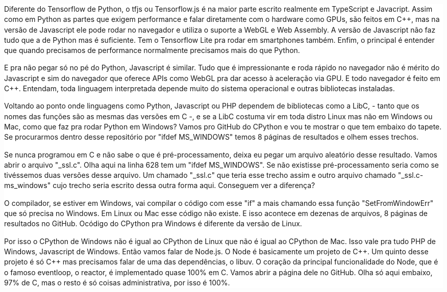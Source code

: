 





Diferente do Tensorflow de Python, o tfjs ou Tensorflow.js é na maior parte escrito realmente em TypeScript e Javacript. Assim como em Python as partes que exigem performance e falar diretamente com o hardware como GPUs, são feitos em C++, mas na versão de Javascript ele pode rodar no navegador e utiliza o suporte a WebGL e Web Assembly. A versão de Javascript não faz tudo que a de Python mas é suficiente. Tem o Tensorflow Lite pra rodar em smartphones também. Enfim, o principal é entender que quando precisamos de performance normalmente precisamos mais do que Python.







E pra não pegar só no pé do Python, Javascript é similar. Tudo que é impressionante e roda rápido no navegador não é mérito do Javascript e sim do navegador que oferece APIs como WebGL pra dar acesso à aceleração via GPU. E todo navegador é feito em C++. Entendam, toda linguagem interpretada depende muito do sistema operacional e outras bibliotecas instaladas.







Voltando ao ponto onde linguagens como Python, Javascript ou PHP dependem de bibliotecas como a LibC, - tanto que os nomes das funções são as mesmas das versões em C -, e se a LibC costuma vir em toda distro Linux mas não em Windows ou Mac, como que faz pra rodar Python em Windows? Vamos pro GitHub do CPython e vou te mostrar o que tem embaixo do tapete. Se procurarmos dentro desse repositório por "ifdef MS_WINDOWS" temos 8 páginas de resultados e olhem esses trechos.






Se nunca programou em C e não sabe o que é pré-processamento, deixa eu pegar um arquivo aleatório desse resultado. Vamos abrir o arquivo "_ssl.c". Olha aqui na linha 628 tem um "ifdef MS_WINDOWS". Se não existisse pré-processamento seria como se tivéssemos duas versões desse arquivo. Um chamado "_ssl.c" que teria esse trecho assim e outro arquivo chamado "_ssl.c-ms_windows" cujo trecho seria escrito dessa outra forma aqui. Conseguem ver a diferença? 







O compilador, se estiver em Windows, vai compilar o código com esse "if" a mais chamando essa função "SetFromWindowErr" que só precisa no Windows. Em Linux ou Mac esse código não existe. E isso acontece em dezenas de arquivos, 8 páginas de resultados no GitHub. Ocódigo do CPython pra Windows é diferente da versão de Linux. 







Por isso o CPython de Windows não é igual ao CPython de Linux que não é igual ao CPython de Mac. Isso vale pra tudo PHP de Windows, Javascript de Windows. Então vamos falar de Node.js. O Node é basicamente um projeto de C++. Um quinto desse projeto é só C++ mas precisamos falar de uma das dependências, o libuv. O coração da principal funcionalidade do Node, que é o famoso eventloop, o reactor, é implementado quase 100% em C. Vamos abrir a página dele no GitHub. Olha só aqui embaixo, 97% de C, mas o resto é só coisas administrativa, por isso é 100%.
